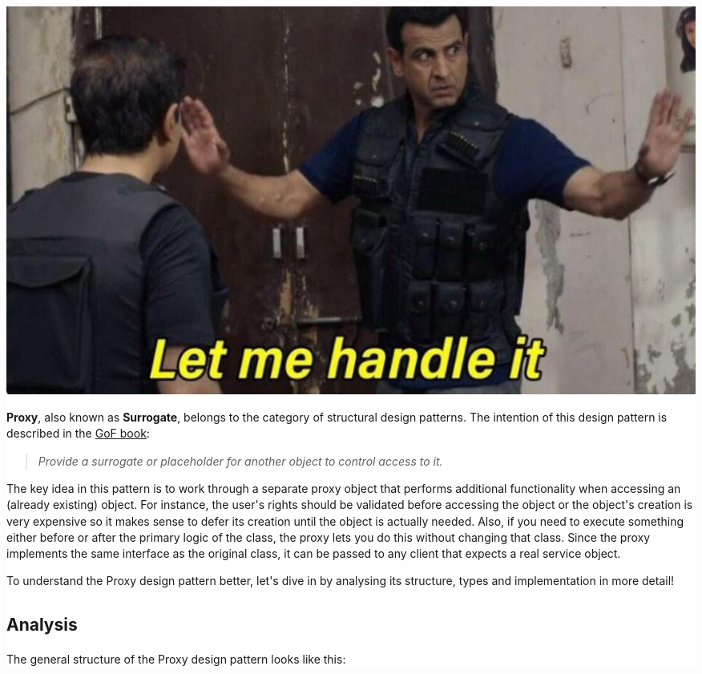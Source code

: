 ![Let me handle it](./img/handle_it.jpeg)

**Proxy**, also known as **Surrogate**, belongs to the category of structural design patterns. The intention of this design pattern is described in the [GoF book](https://en.wikipedia.org/wiki/Design_Patterns):

> _Provide a surrogate or placeholder for another object to control access to it._

The key idea in this pattern is to work through a separate proxy object that performs additional functionality when accessing an (already existing) object. For instance, the user's rights should be validated before accessing the object or the object's creation is very expensive so it makes sense to defer its creation until the object is actually needed. Also, if you need to execute something either before or after the primary logic of the class, the proxy lets you do this without changing that class. Since the proxy implements the same interface as the original class, it can be passed to any client that expects a real service object.

To understand the Proxy design pattern better, let's dive in by analysing its structure, types and implementation in more detail!

## Analysis

The general structure of the Proxy design pattern looks like this:
